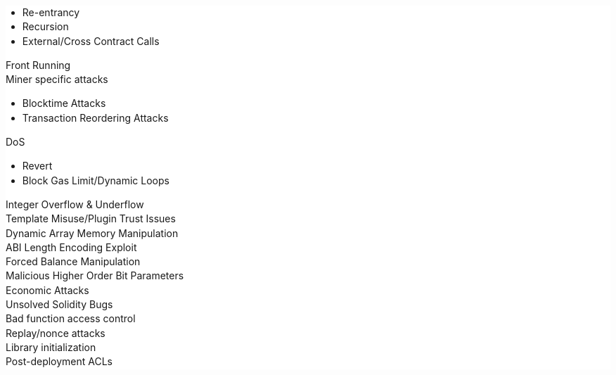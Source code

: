   - Re-entrancy
  - Recursion
  - External/Cross Contract Calls

Front Running  
Miner specific attacks

  - Blocktime Attacks
  - Transaction Reordering Attacks

DoS

  - Revert
  - Block Gas Limit/Dynamic Loops

Integer Overflow & Underflow  
Template Misuse/Plugin Trust Issues  
Dynamic Array Memory Manipulation  
ABI Length Encoding Exploit  
Forced Balance Manipulation  
Malicious Higher Order Bit Parameters  
Economic Attacks  
Unsolved Solidity Bugs  
Bad function access control  
Replay/nonce attacks  
Library initialization  
Post-deployment ACLs
